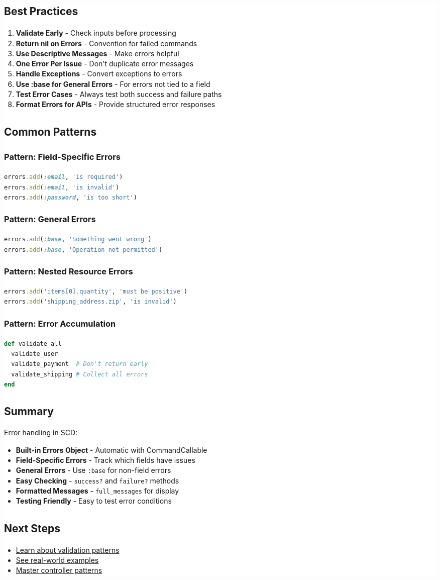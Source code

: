 
## Best Practices

1. **Validate Early** - Check inputs before processing
2. **Return nil on Errors** - Convention for failed commands
3. **Use Descriptive Messages** - Make errors helpful
4. **One Error Per Issue** - Don't duplicate error messages
5. **Handle Exceptions** - Convert exceptions to errors
6. **Use :base for General Errors** - For errors not tied to a field
7. **Test Error Cases** - Always test both success and failure paths
8. **Format Errors for APIs** - Provide structured error responses

## Common Patterns

### Pattern: Field-Specific Errors

```ruby
errors.add(:email, 'is required')
errors.add(:email, 'is invalid')
errors.add(:password, 'is too short')
```

### Pattern: General Errors

```ruby
errors.add(:base, 'Something went wrong')
errors.add(:base, 'Operation not permitted')
```

### Pattern: Nested Resource Errors

```ruby
errors.add('items[0].quantity', 'must be positive')
errors.add('shipping_address.zip', 'is invalid')
```

### Pattern: Error Accumulation

```ruby
def validate_all
  validate_user
  validate_payment  # Don't return early
  validate_shipping # Collect all errors
end
```

## Summary

Error handling in SCD:
- **Built-in Errors Object** - Automatic with CommandCallable
- **Field-Specific Errors** - Track which fields have issues
- **General Errors** - Use `:base` for non-field errors
- **Easy Checking** - `success?` and `failure?` methods
- **Formatted Messages** - `full_messages` for display
- **Testing Friendly** - Easy to test error conditions

## Next Steps

- [Learn about validation patterns](Creating-Commands.md)
- [See real-world examples](Examples-Authentication.md)
- [Master controller patterns](Dynamic-Dispatching.md)
